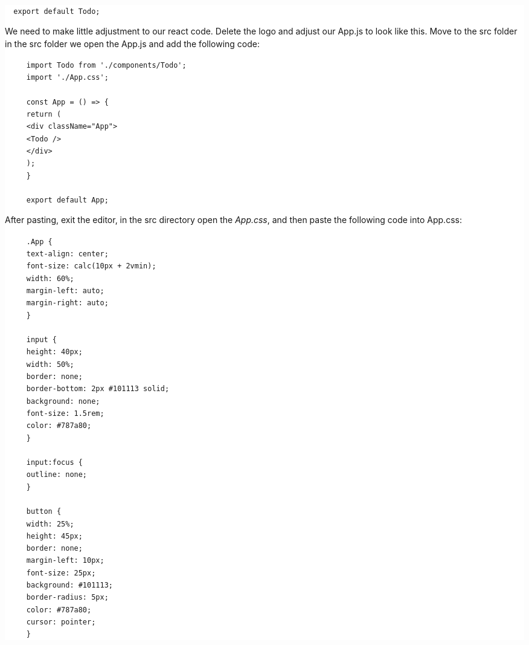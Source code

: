       export default Todo;

We need to make little adjustment to our react code. Delete the logo and adjust our App.js to look like this.
Move to the src folder in the src folder we open the App.js and add the following code:

         import Todo from './components/Todo';
         import './App.css';
         
         const App = () => {
         return (
         <div className="App">
         <Todo />
         </div>
         );
         }
         
         export default App;
After pasting, exit the editor, in the src directory open the _App.css_, and then paste the following code into App.css:

         .App {
         text-align: center;
         font-size: calc(10px + 2vmin);
         width: 60%;
         margin-left: auto;
         margin-right: auto;
         }
         
         input {
         height: 40px;
         width: 50%;
         border: none;
         border-bottom: 2px #101113 solid;
         background: none;
         font-size: 1.5rem;
         color: #787a80;
         }
         
         input:focus {
         outline: none;
         }
         
         button {
         width: 25%;
         height: 45px;
         border: none;
         margin-left: 10px;
         font-size: 25px;
         background: #101113;
         border-radius: 5px;
         color: #787a80;
         cursor: pointer;
         }
         